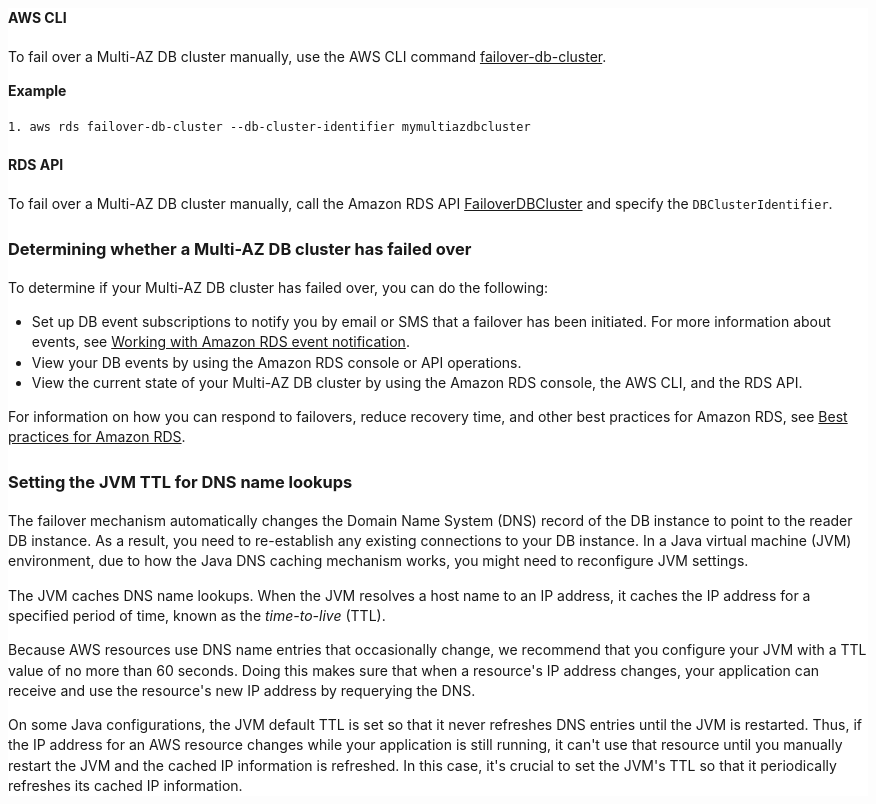 #### AWS CLI<a name="multi-az-db-clusters-concepts-failover-manual-cli"></a>

To fail over a Multi\-AZ DB cluster manually, use the AWS CLI command [ failover\-db\-cluster](https://docs.aws.amazon.com/cli/latest/reference/rds/failover-db-cluster.html)\.

**Example**  

```
1. aws rds failover-db-cluster --db-cluster-identifier mymultiazdbcluster
```

#### RDS API<a name="multi-az-db-clusters-concepts-failover-manual-api"></a>

To fail over a Multi\-AZ DB cluster manually, call the Amazon RDS API [FailoverDBCluster](https://docs.aws.amazon.com/AmazonRDS/latest/APIReference/API_FailoverDBCluster.html) and specify the `DBClusterIdentifier`\.

### Determining whether a Multi\-AZ DB cluster has failed over<a name="multi-az-db-clusters-concepts-failover-determining"></a>

To determine if your Multi\-AZ DB cluster has failed over, you can do the following:
+ Set up DB event subscriptions to notify you by email or SMS that a failover has been initiated\. For more information about events, see [Working with Amazon RDS event notification](USER_Events.md)\.
+ View your DB events by using the Amazon RDS console or API operations\.
+ View the current state of your Multi\-AZ DB cluster by using the Amazon RDS console, the AWS CLI, and the RDS API\.

For information on how you can respond to failovers, reduce recovery time, and other best practices for Amazon RDS, see [Best practices for Amazon RDS](CHAP_BestPractices.md)\.

### Setting the JVM TTL for DNS name lookups<a name="multi-az-db-clusters-concepts-failover-java-dns"></a>

The failover mechanism automatically changes the Domain Name System \(DNS\) record of the DB instance to point to the reader DB instance\. As a result, you need to re\-establish any existing connections to your DB instance\. In a Java virtual machine \(JVM\) environment, due to how the Java DNS caching mechanism works, you might need to reconfigure JVM settings\.

The JVM caches DNS name lookups\. When the JVM resolves a host name to an IP address, it caches the IP address for a specified period of time, known as the *time\-to\-live* \(TTL\)\.

Because AWS resources use DNS name entries that occasionally change, we recommend that you configure your JVM with a TTL value of no more than 60 seconds\. Doing this makes sure that when a resource's IP address changes, your application can receive and use the resource's new IP address by requerying the DNS\.

On some Java configurations, the JVM default TTL is set so that it never refreshes DNS entries until the JVM is restarted\. Thus, if the IP address for an AWS resource changes while your application is still running, it can't use that resource until you manually restart the JVM and the cached IP information is refreshed\. In this case, it's crucial to set the JVM's TTL so that it periodically refreshes its cached IP information\.
